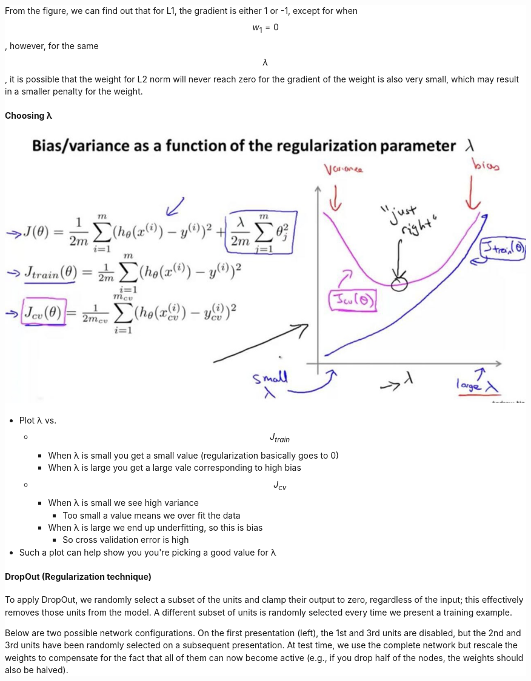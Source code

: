 From the figure, we can find out that for L1, the gradient is either 1 or -1, except for when $$w_{1}=0$$, however, for the same $$\lambda$$, it is possible that the weight for L2 norm will never reach zero for the gradient of the weight is also very small, which may result in a smaller penalty for the weight.

#### Choosing λ

![img](../.gitbook/assets/regularization_lambda.jpg)

* Plot λ vs.
  * $$J_{ train }$$
    * When λ is small you get a small value \(regularization basically goes to 0\)
    * When λ is large you get a large vale corresponding to high bias
  * $$J_{ cv }$$
    * When λ is small we see high variance
      * Too small a value means we over fit the data
    * When λ is large we end up underfitting, so this is bias
      * So cross validation error is high
* Such a plot can help show you you're picking a good value for λ

#### DropOut \(Regularization technique\)

To apply DropOut, we randomly select a subset of the units and clamp their output to zero, regardless of the input; this effectively removes those units from the model. A different subset of units is randomly selected every time we present a training example.

Below are two possible network configurations. On the first presentation \(left\), the 1st and 3rd units are disabled, but the 2nd and 3rd units have been randomly selected on a subsequent presentation. At test time, we use the complete network but rescale the weights to compensate for the fact that all of them can now become active \(e.g., if you drop half of the nodes, the weights should also be halved\).
